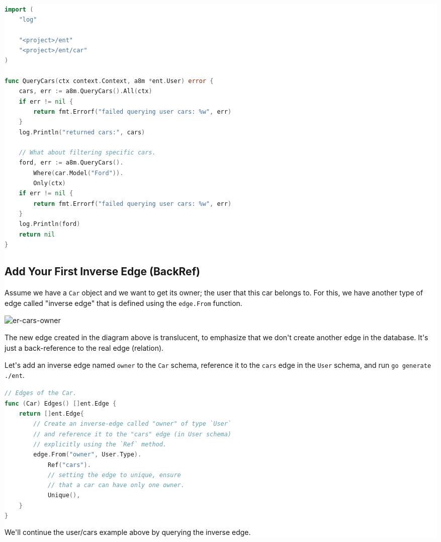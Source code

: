 
```go title="<project>/start/start.go"
import (
	"log"

	"<project>/ent"
	"<project>/ent/car"
)

func QueryCars(ctx context.Context, a8m *ent.User) error {
	cars, err := a8m.QueryCars().All(ctx)
	if err != nil {
		return fmt.Errorf("failed querying user cars: %w", err)
	}
	log.Println("returned cars:", cars)

	// What about filtering specific cars.
	ford, err := a8m.QueryCars().
		Where(car.Model("Ford")).
		Only(ctx)
	if err != nil {
		return fmt.Errorf("failed querying user cars: %w", err)
	}
	log.Println(ford)
	return nil
}
```

## Add Your First Inverse Edge (BackRef)
Assume we have a `Car` object and we want to get its owner; the user that this car belongs to.
For this, we have another type of edge called "inverse edge" that is defined using the `edge.From`
function.

![er-cars-owner](https://entgo.io/images/assets/re_cars_owner.png)

The new edge created in the diagram above is translucent, to emphasize that we don't create another
edge in the database. It's just a back-reference to the real edge (relation).

Let's add an inverse edge named `owner` to the `Car` schema, reference it to the `cars` edge
in the `User` schema, and run `go generate ./ent`.

```go title="<project>/ent/schema/car.go"
// Edges of the Car.
func (Car) Edges() []ent.Edge {
	return []ent.Edge{
		// Create an inverse-edge called "owner" of type `User`
	 	// and reference it to the "cars" edge (in User schema)
	 	// explicitly using the `Ref` method.
	 	edge.From("owner", User.Type).
	 		Ref("cars").
			// setting the edge to unique, ensure
			// that a car can have only one owner.
			Unique(),
	}
}
```
We'll continue the user/cars example above by querying the inverse edge.
